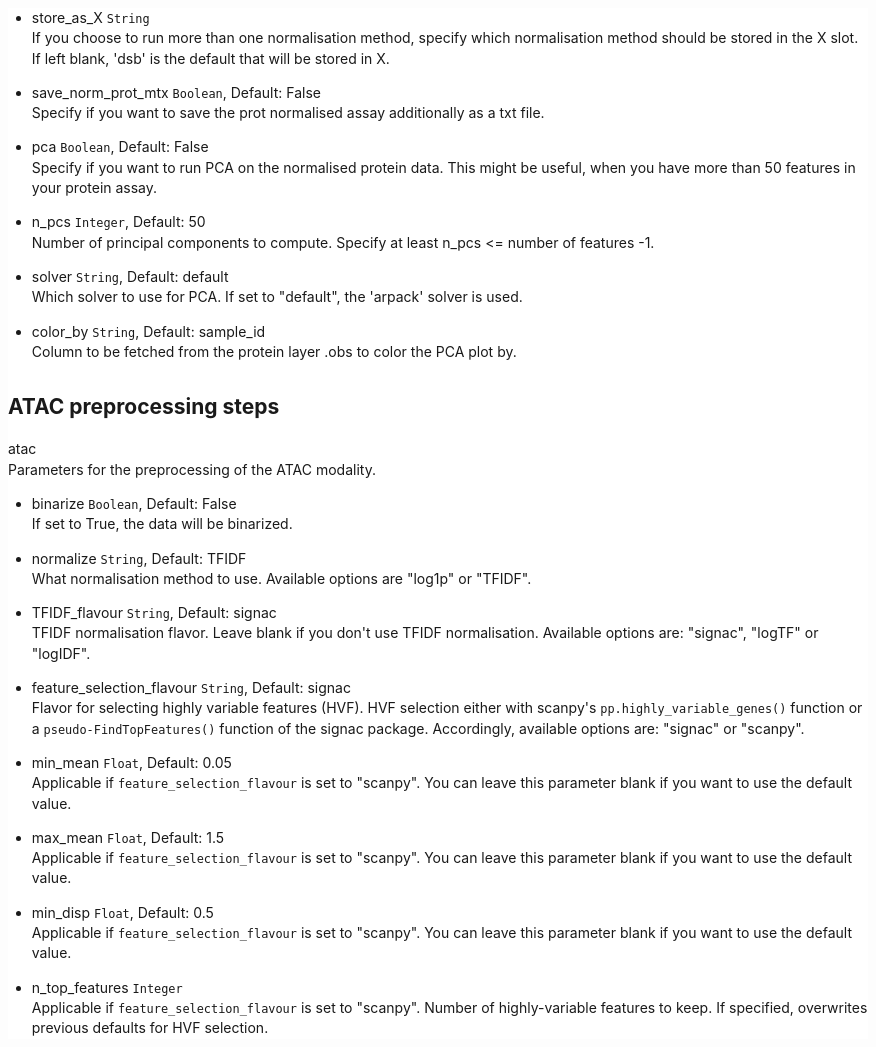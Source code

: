   - <span class="parameter">store_as_X</span> `String`<br>
        If you choose to run more than one normalisation method, specify which normalisation method should be stored in the X slot.
        If left blank, 'dsb' is the default that will be stored in X.

  - <span class="parameter">save_norm_prot_mtx</span> `Boolean`, Default: False<br>
       Specify if you want to save the prot normalised assay additionally as a txt file.

  - <span class="parameter">pca</span> `Boolean`, Default: False<br>
       Specify if you want to run PCA on the normalised protein data. This might be useful, when you have more than 50 features in your protein assay.

  - <span class="parameter">n_pcs</span> `Integer`, Default: 50<br>
       Number of principal components to compute. Specify at least n_pcs <= number of features -1.

  - <span class="parameter">solver</span> `String`, Default: default<br>
       Which solver to use for PCA. If set to "default", the 'arpack' solver is used. 

  - <span class="parameter">color_by</span> `String`, Default: sample_id<br>
       Column to be fetched from the protein layer .obs to color the PCA plot by.

## ATAC preprocessing steps
<span class="parameter">atac</span><br>
    Parameters for the preprocessing of the ATAC modality.

  - <span class="parameter">binarize</span> `Boolean`, Default: False<br>
        If set to True, the data will be binarized.

  - <span class="parameter">normalize</span> `String`, Default: TFIDF<br>
        What normalisation method to use. Available options are "log1p" or "TFIDF".

  - <span class="parameter">TFIDF_flavour</span> `String`, Default: signac<br>
        TFIDF normalisation flavor. Leave blank if you don't use TFIDF normalisation.
        Available options are: "signac", "logTF" or "logIDF".

  - <span class="parameter">feature_selection_flavour</span> `String`, Default: signac<br>
        Flavor for selecting highly variable features (HVF).
        HVF selection either with scanpy's `pp.highly_variable_genes()` function or a `pseudo-FindTopFeatures()` function of the signac package.
        Accordingly, available options are: "signac" or "scanpy".

  - <span class="parameter">min_mean</span> `Float`, Default: 0.05<br>
        Applicable if `feature_selection_flavour` is set to "scanpy".
        You can leave this parameter blank if you want to use the default value.

  - <span class="parameter">max_mean</span> `Float`, Default: 1.5<br>
        Applicable if `feature_selection_flavour` is set to "scanpy".
        You can leave this parameter blank if you want to use the default value.

  - <span class="parameter">min_disp</span> `Float`, Default: 0.5<br>
        Applicable if `feature_selection_flavour` is set to "scanpy".
        You can leave this parameter blank if you want to use the default value.

  - <span class="parameter">n_top_features</span> `Integer`<br>
        Applicable if `feature_selection_flavour` is set to "scanpy".
        Number of highly-variable features to keep.
        If specified, overwrites previous defaults for HVF selection.
